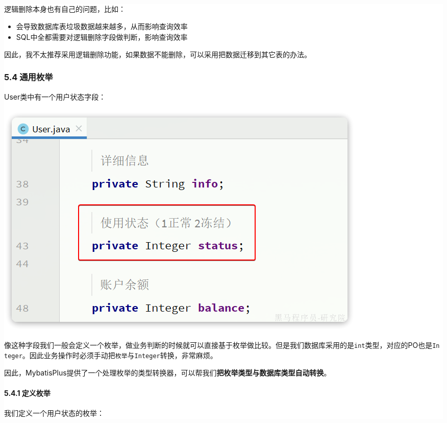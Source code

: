 逻辑删除本身也有自己的问题，比如：

- 会导致数据库表垃圾数据越来越多，从而影响查询效率
- SQL中全都需要对逻辑删除字段做判断，影响查询效率

因此，我不太推荐采用逻辑删除功能，如果数据不能删除，可以采用把数据迁移到其它表的办法。





### 5.4 通用枚举

User类中有一个用户状态字段：

![5.4扩展功能通用枚举01](./assets/5.4扩展功能通用枚举01.png)

像这种字段我们一般会定义一个枚举，做业务判断的时候就可以直接基于枚举做比较。但是我们数据库采用的是`int`类型，对应的PO也是`Integer`。因此业务操作时必须手动把`枚举`与`Integer`转换，非常麻烦。

因此，MybatisPlus提供了一个处理枚举的类型转换器，可以帮我们**把枚举类型与数据库类型自动转换**。


#### 5.4.1 **定义枚举**

我们定义一个用户状态的枚举：
